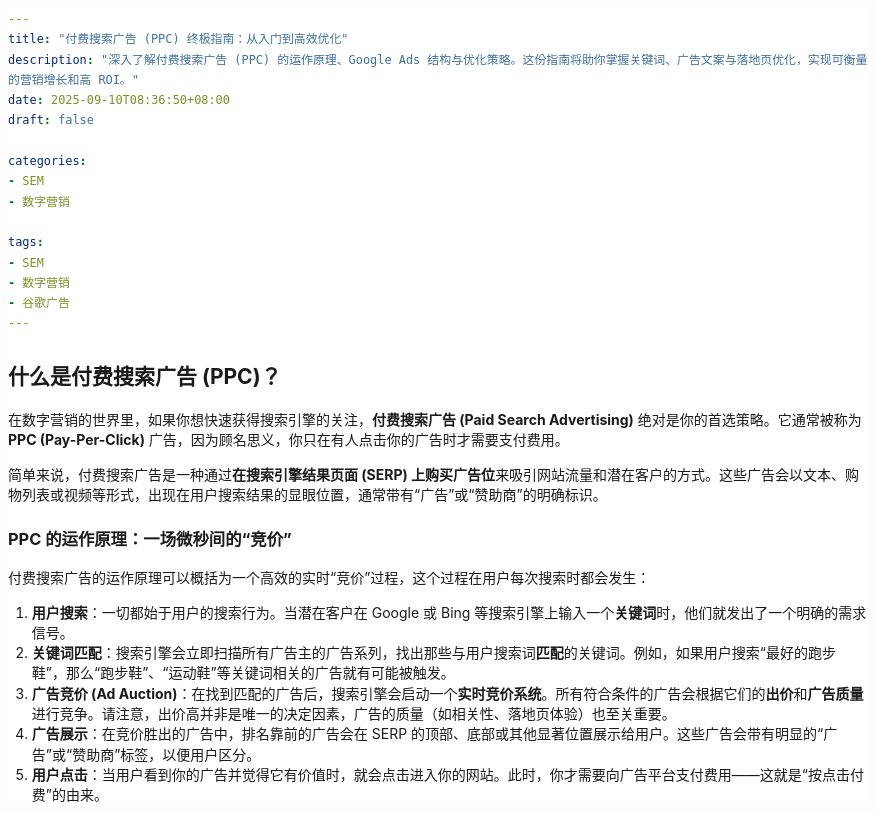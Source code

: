 ```yaml
---
title: "付费搜索广告 (PPC) 终极指南：从入门到高效优化"
description: "深入了解付费搜索广告 (PPC) 的运作原理、Google Ads 结构与优化策略。这份指南将助你掌握关键词、广告文案与落地页优化，实现可衡量的营销增长和高 ROI。"
date: 2025-09-10T08:36:50+08:00
draft: false

categories:
- SEM
- 数字营销

tags:
- SEM
- 数字营销
- 谷歌广告
---
```


## 什么是付费搜索广告 (PPC)？

在数字营销的世界里，如果你想快速获得搜索引擎的关注，**付费搜索广告 (Paid Search Advertising)** 绝对是你的首选策略。它通常被称为 **PPC (Pay-Per-Click)** 广告，因为顾名思义，你只在有人点击你的广告时才需要支付费用。

简单来说，付费搜索广告是一种通过**在搜索引擎结果页面 (SERP) 上购买广告位**来吸引网站流量和潜在客户的方式。这些广告会以文本、购物列表或视频等形式，出现在用户搜索结果的显眼位置，通常带有“广告”或“赞助商”的明确标识。

### PPC 的运作原理：一场微秒间的“竞价”

付费搜索广告的运作原理可以概括为一个高效的实时“竞价”过程，这个过程在用户每次搜索时都会发生：

1.  **用户搜索**：一切都始于用户的搜索行为。当潜在客户在 Google 或 Bing 等搜索引擎上输入一个**关键词**时，他们就发出了一个明确的需求信号。
2.  **关键词匹配**：搜索引擎会立即扫描所有广告主的广告系列，找出那些与用户搜索词**匹配**的关键词。例如，如果用户搜索“最好的跑步鞋”，那么“跑步鞋”、“运动鞋”等关键词相关的广告就有可能被触发。
3.  **广告竞价 (Ad Auction)**：在找到匹配的广告后，搜索引擎会启动一个**实时竞价系统**。所有符合条件的广告会根据它们的**出价**和**广告质量**进行竞争。请注意，出价高并非是唯一的决定因素，广告的质量（如相关性、落地页体验）也至关重要。
4.  **广告展示**：在竞价胜出的广告中，排名靠前的广告会在 SERP 的顶部、底部或其他显著位置展示给用户。这些广告会带有明显的“广告”或“赞助商”标签，以便用户区分。
5.  **用户点击**：当用户看到你的广告并觉得它有价值时，就会点击进入你的网站。此时，你才需要向广告平台支付费用——这就是“按点击付费”的由来。
